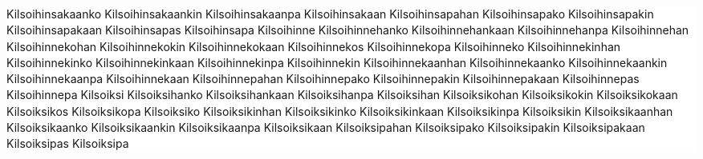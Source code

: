 Kilsoihinsakaanko
Kilsoihinsakaankin
Kilsoihinsakaanpa
Kilsoihinsakaan
Kilsoihinsapahan
Kilsoihinsapako
Kilsoihinsapakin
Kilsoihinsapakaan
Kilsoihinsapas
Kilsoihinsapa
Kilsoihinne
Kilsoihinnehanko
Kilsoihinnehankaan
Kilsoihinnehanpa
Kilsoihinnehan
Kilsoihinnekohan
Kilsoihinnekokin
Kilsoihinnekokaan
Kilsoihinnekos
Kilsoihinnekopa
Kilsoihinneko
Kilsoihinnekinhan
Kilsoihinnekinko
Kilsoihinnekinkaan
Kilsoihinnekinpa
Kilsoihinnekin
Kilsoihinnekaanhan
Kilsoihinnekaanko
Kilsoihinnekaankin
Kilsoihinnekaanpa
Kilsoihinnekaan
Kilsoihinnepahan
Kilsoihinnepako
Kilsoihinnepakin
Kilsoihinnepakaan
Kilsoihinnepas
Kilsoihinnepa
Kilsoiksi
Kilsoiksihanko
Kilsoiksihankaan
Kilsoiksihanpa
Kilsoiksihan
Kilsoiksikohan
Kilsoiksikokin
Kilsoiksikokaan
Kilsoiksikos
Kilsoiksikopa
Kilsoiksiko
Kilsoiksikinhan
Kilsoiksikinko
Kilsoiksikinkaan
Kilsoiksikinpa
Kilsoiksikin
Kilsoiksikaanhan
Kilsoiksikaanko
Kilsoiksikaankin
Kilsoiksikaanpa
Kilsoiksikaan
Kilsoiksipahan
Kilsoiksipako
Kilsoiksipakin
Kilsoiksipakaan
Kilsoiksipas
Kilsoiksipa